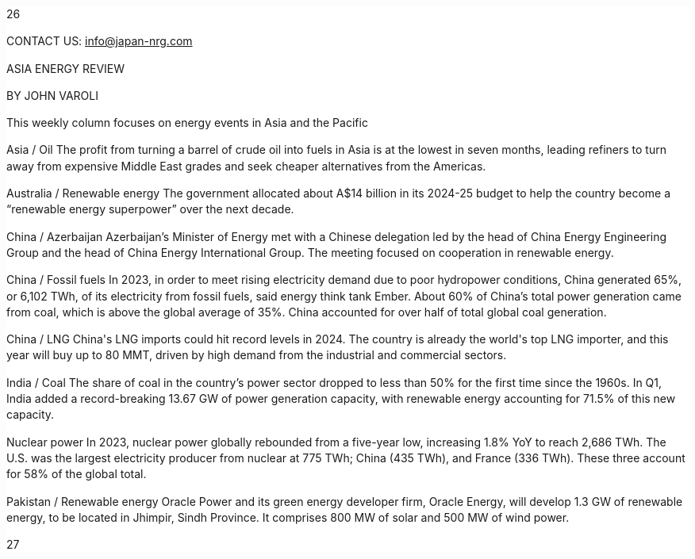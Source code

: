 26



CONTACT  US: info@japan-nrg.com

ASIA   ENERGY      REVIEW

BY JOHN VAROLI

This weekly column focuses on energy events in Asia and the Pacific

Asia / Oil
The profit from turning a barrel of crude oil into fuels in Asia is at the lowest in seven
months, leading refiners to turn away from expensive Middle East grades and seek
cheaper alternatives from the Americas.

Australia / Renewable energy
The government allocated about A$14 billion in its 2024-25 budget to help the
country become a “renewable energy superpower” over the next decade.

China / Azerbaijan
Azerbaijan’s Minister of Energy met with a Chinese delegation led by the head of
China Energy Engineering Group and the head of China Energy International Group.
The meeting focused on cooperation in renewable energy.

China / Fossil fuels
In 2023, in order to meet rising electricity demand due to poor hydropower
conditions, China generated 65%, or 6,102 TWh, of its electricity from fossil fuels, said
energy think tank Ember. About 60% of China’s total power generation came from
coal, which is above the global average of 35%. China accounted for over half of total
global coal generation.

China / LNG
China's LNG imports could hit record levels in 2024. The country is already the world's
top LNG importer, and this year will buy up to 80 MMT, driven by high demand from
the industrial and commercial sectors.

India / Coal
The share of coal in the country’s power sector dropped to less than 50% for the first
time since the 1960s. In Q1, India added a record-breaking 13.67 GW of power
generation capacity, with renewable energy accounting for 71.5% of this new
capacity.

Nuclear power
In 2023, nuclear power globally rebounded from a five-year low, increasing 1.8% YoY
to reach 2,686 TWh. The U.S. was the largest electricity producer from nuclear at 775
TWh; China (435 TWh), and France (336 TWh). These three account for 58% of the
global total.

Pakistan / Renewable energy
Oracle Power and its green energy developer firm, Oracle Energy, will develop 1.3
GW of renewable energy, to be located in Jhimpir, Sindh Province. It comprises 800
MW of solar and 500 MW of wind power.



27
